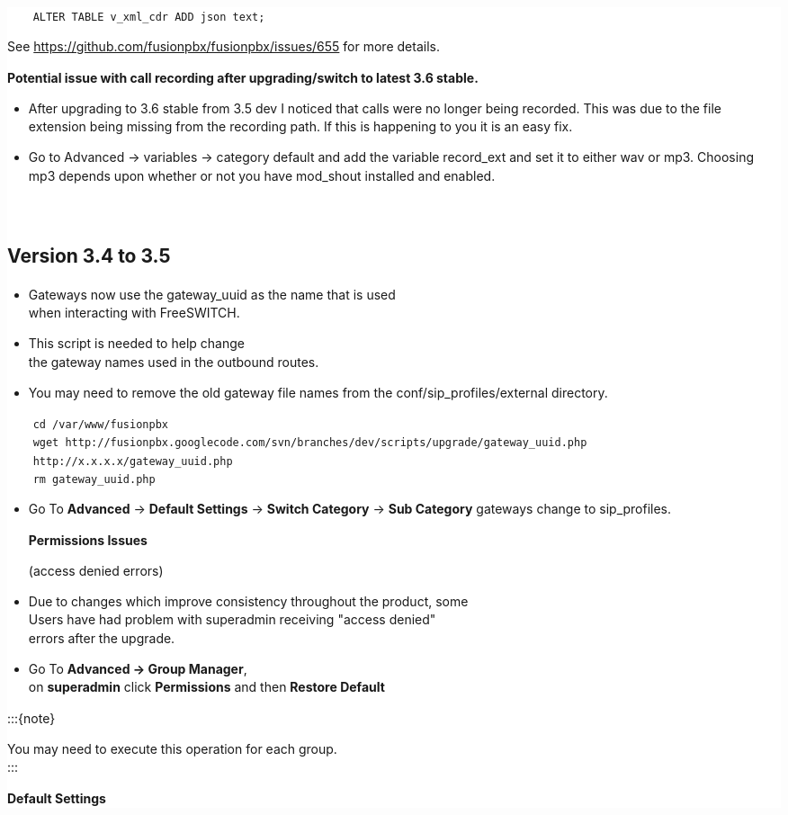 ```
    ALTER TABLE v_xml_cdr ADD json text;
```

See <https://github.com/fusionpbx/fusionpbx/issues/655> for more details.

**Potential issue with call recording after upgrading/switch to latest 3.6 stable.**

- After upgrading to 3.6 stable from 3.5 dev I noticed that calls were
  no longer being recorded. This was due to the file extension being
  missing from the recording path. If this is happening to you it is an
  easy fix.

- Go to Advanced -\> variables -\> category default and add the variable
  record_ext and set it to either wav or mp3. Choosing mp3
  depends upon whether or not you have mod_shout installed and
  enabled.

<br>

## Version 3.4 to 3.5

- Gateways now use the gateway_uuid as the name that is used   
  when interacting with FreeSWITCH. 
  
- This script is needed to help change   
  the gateway names used in the outbound routes.

- You may need to remove the old gateway file names
  from the conf/sip_profiles/external directory.

```
    cd /var/www/fusionpbx
    wget http://fusionpbx.googlecode.com/svn/branches/dev/scripts/upgrade/gateway_uuid.php
    http://x.x.x.x/gateway_uuid.php
    rm gateway_uuid.php
```

- Go To **Advanced** -> **Default Settings** -> **Switch Category** -> **Sub
  Category** gateways change to sip_profiles.

  **Permissions Issues**

  (access denied errors)
- Due to changes which improve consistency throughout the product, some   
  Users have had problem with superadmin receiving "access denied"   
  errors after the upgrade.


- Go To **Advanced -\> Group Manager**,   
  on **superadmin** click **Permissions** and then **Restore Default**

:::{note}

You may need to execute this operation for each group.   
:::

 **Default Settings**
 